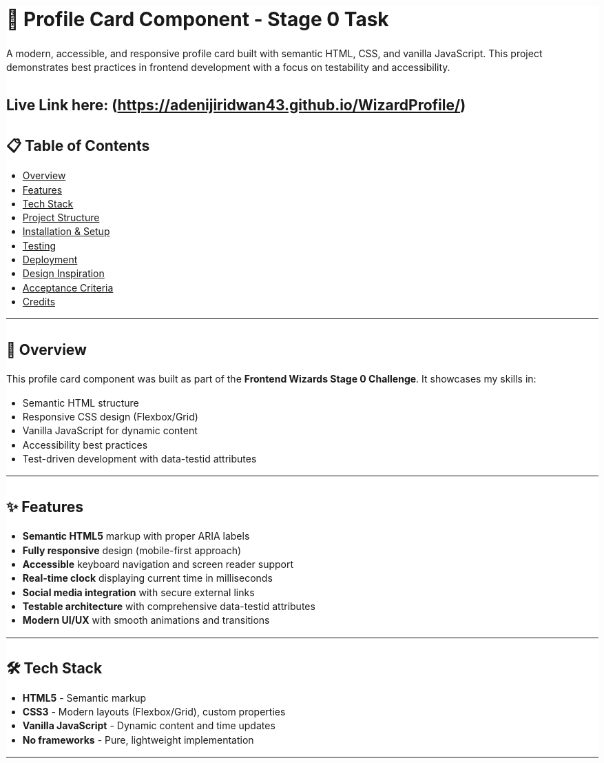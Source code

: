 # 🚀 Profile Card Component - Stage 0 Task

A modern, accessible, and responsive profile card built with semantic HTML, CSS, and vanilla JavaScript. This project demonstrates best practices in frontend development with a focus on testability and accessibility.

Live Link here: (https://adenijiridwan43.github.io/WizardProfile/)
---

## 📋 Table of Contents
- [Overview](#overview)
- [Features](#features)
- [Tech Stack](#tech-stack)
- [Project Structure](#project-structure)
- [Installation & Setup](#installation--setup)
- [Testing](#testing)
- [Deployment](#deployment)
- [Design Inspiration](#design-inspiration)
- [Acceptance Criteria](#acceptance-criteria)
- [Credits](#credits)

---

## 🎯 Overview

This profile card component was built as part of the **Frontend Wizards Stage 0 Challenge**. It showcases my skills in:
- Semantic HTML structure
- Responsive CSS design (Flexbox/Grid)
- Vanilla JavaScript for dynamic content
- Accessibility best practices
- Test-driven development with data-testid attributes

---

## ✨ Features

- **Semantic HTML5** markup with proper ARIA labels
- **Fully responsive** design (mobile-first approach)
- **Accessible** keyboard navigation and screen reader support
- **Real-time clock** displaying current time in milliseconds
- **Social media integration** with secure external links
- **Testable architecture** with comprehensive data-testid attributes
- **Modern UI/UX** with smooth animations and transitions

---

## 🛠️ Tech Stack

- **HTML5** - Semantic markup
- **CSS3** - Modern layouts (Flexbox/Grid), custom properties
- **Vanilla JavaScript** - Dynamic content and time updates
- **No frameworks** - Pure, lightweight implementation

---
